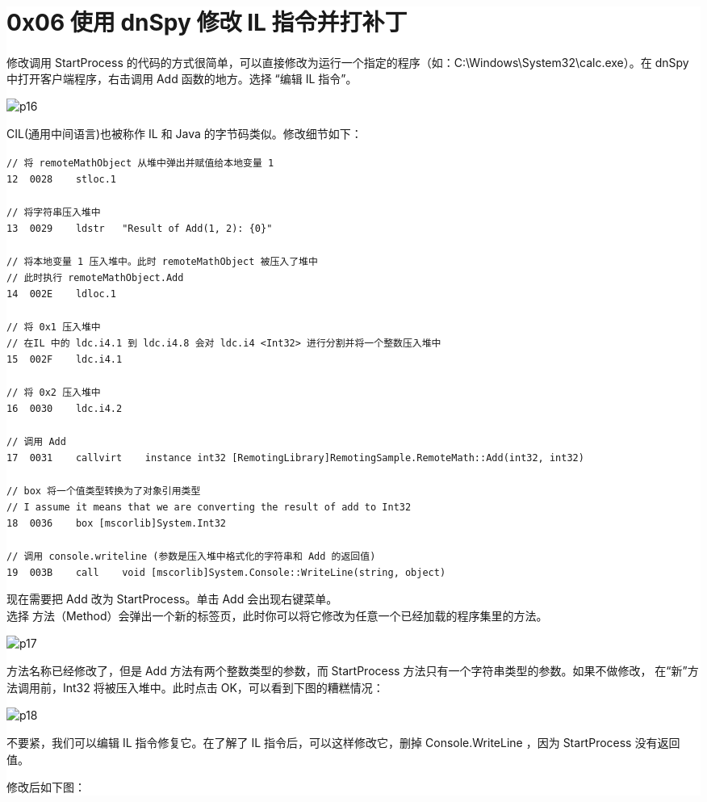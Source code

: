 0x06 使用 dnSpy 修改 IL 指令并打补丁
=====

修改调用 StartProcess 的代码的方式很简单，可以直接修改为运行一个指定的程序（如：C:\Windows\System32\calc.exe）。在 dnSpy 中打开客户端程序，右击调用 Add 函数的地方。选择 “编辑 IL 指令”。

![p16](http://drops.javaweb.org/uploads/images/5e2b6fb09b25337dae2ce3df8575179533c93e97.jpg)

CIL(通用中间语言)也被称作 IL 和 Java 的字节码类似。修改细节如下：

```
// 将 remoteMathObject 从堆中弹出并赋值给本地变量 1
12  0028    stloc.1

// 将字符串压入堆中
13  0029    ldstr   "Result of Add(1, 2): {0}"

// 将本地变量 1 压入堆中。此时 remoteMathObject 被压入了堆中
// 此时执行 remoteMathObject.Add
14  002E    ldloc.1

// 将 0x1 压入堆中
// 在IL 中的 ldc.i4.1 到 ldc.i4.8 会对 ldc.i4 <Int32> 进行分割并将一个整数压入堆中
15  002F    ldc.i4.1

// 将 0x2 压入堆中
16  0030    ldc.i4.2

// 调用 Add
17  0031    callvirt    instance int32 [RemotingLibrary]RemotingSample.RemoteMath::Add(int32, int32)

// box 将一个值类型转换为了对象引用类型
// I assume it means that we are converting the result of add to Int32
18  0036    box [mscorlib]System.Int32

// 调用 console.writeline (参数是压入堆中格式化的字符串和 Add 的返回值)
19  003B    call    void [mscorlib]System.Console::WriteLine(string, object)

```

现在需要把 Add 改为 StartProcess。单击 Add 会出现右键菜单。  
选择 方法（Method）会弹出一个新的标签页，此时你可以将它修改为任意一个已经加载的程序集里的方法。

![p17](http://drops.javaweb.org/uploads/images/8bd5d5a5dac95f8027c6039bc62d1d1c70448352.jpg)

方法名称已经修改了，但是 Add 方法有两个整数类型的参数，而 StartProcess 方法只有一个字符串类型的参数。如果不做修改， 在“新”方法调用前，Int32 将被压入堆中。此时点击 OK，可以看到下图的糟糕情况：

![p18](http://drops.javaweb.org/uploads/images/fa5c7db725205360a6cc931dbee55f20ae24c543.jpg)

不要紧，我们可以编辑 IL 指令修复它。在了解了 IL 指令后，可以这样修改它，删掉 Console.WriteLine ，因为 StartProcess 没有返回值。

修改后如下图：

